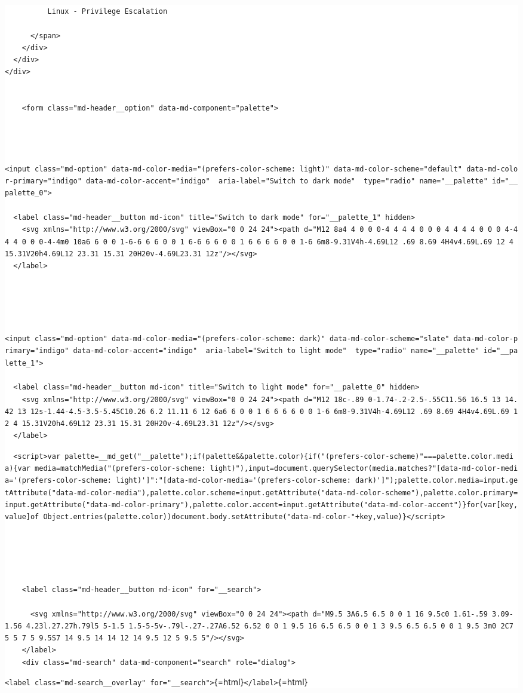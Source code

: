               Linux - Privilege Escalation
            
          </span>
        </div>
      </div>
    </div>

      
        <form class="md-header__option" data-md-component="palette">




    <input class="md-option" data-md-color-media="(prefers-color-scheme: light)" data-md-color-scheme="default" data-md-color-primary="indigo" data-md-color-accent="indigo"  aria-label="Switch to dark mode"  type="radio" name="__palette" id="__palette_0">

      <label class="md-header__button md-icon" title="Switch to dark mode" for="__palette_1" hidden>
        <svg xmlns="http://www.w3.org/2000/svg" viewBox="0 0 24 24"><path d="M12 8a4 4 0 0 0-4 4 4 4 0 0 0 4 4 4 4 0 0 0 4-4 4 4 0 0 0-4-4m0 10a6 6 0 0 1-6-6 6 6 0 0 1 6-6 6 6 0 0 1 6 6 6 6 0 0 1-6 6m8-9.31V4h-4.69L12 .69 8.69 4H4v4.69L.69 12 4 15.31V20h4.69L12 23.31 15.31 20H20v-4.69L23.31 12z"/></svg>
      </label>





    <input class="md-option" data-md-color-media="(prefers-color-scheme: dark)" data-md-color-scheme="slate" data-md-color-primary="indigo" data-md-color-accent="indigo"  aria-label="Switch to light mode"  type="radio" name="__palette" id="__palette_1">

      <label class="md-header__button md-icon" title="Switch to light mode" for="__palette_0" hidden>
        <svg xmlns="http://www.w3.org/2000/svg" viewBox="0 0 24 24"><path d="M12 18c-.89 0-1.74-.2-2.5-.55C11.56 16.5 13 14.42 13 12s-1.44-4.5-3.5-5.45C10.26 6.2 11.11 6 12 6a6 6 0 0 1 6 6 6 6 0 0 1-6 6m8-9.31V4h-4.69L12 .69 8.69 4H4v4.69L.69 12 4 15.31V20h4.69L12 23.31 15.31 20H20v-4.69L23.31 12z"/></svg>
      </label>

</form>

      <script>var palette=__md_get("__palette");if(palette&&palette.color){if("(prefers-color-scheme)"===palette.color.media){var media=matchMedia("(prefers-color-scheme: light)"),input=document.querySelector(media.matches?"[data-md-color-media='(prefers-color-scheme: light)']":"[data-md-color-media='(prefers-color-scheme: dark)']");palette.color.media=input.getAttribute("data-md-color-media"),palette.color.scheme=input.getAttribute("data-md-color-scheme"),palette.color.primary=input.getAttribute("data-md-color-primary"),palette.color.accent=input.getAttribute("data-md-color-accent")}for(var[key,value]of Object.entries(palette.color))document.body.setAttribute("data-md-color-"+key,value)}</script>



      
      
        <label class="md-header__button md-icon" for="__search">
          
          <svg xmlns="http://www.w3.org/2000/svg" viewBox="0 0 24 24"><path d="M9.5 3A6.5 6.5 0 0 1 16 9.5c0 1.61-.59 3.09-1.56 4.23l.27.27h.79l5 5-1.5 1.5-5-5v-.79l-.27-.27A6.52 6.52 0 0 1 9.5 16 6.5 6.5 0 0 1 3 9.5 6.5 6.5 0 0 1 9.5 3m0 2C7 5 5 7 5 9.5S7 14 9.5 14 14 12 14 9.5 12 5 9.5 5"/></svg>
        </label>
        <div class="md-search" data-md-component="search" role="dialog">

`<label class="md-search__overlay" for="__search">`{=html}`</label>`{=html}
